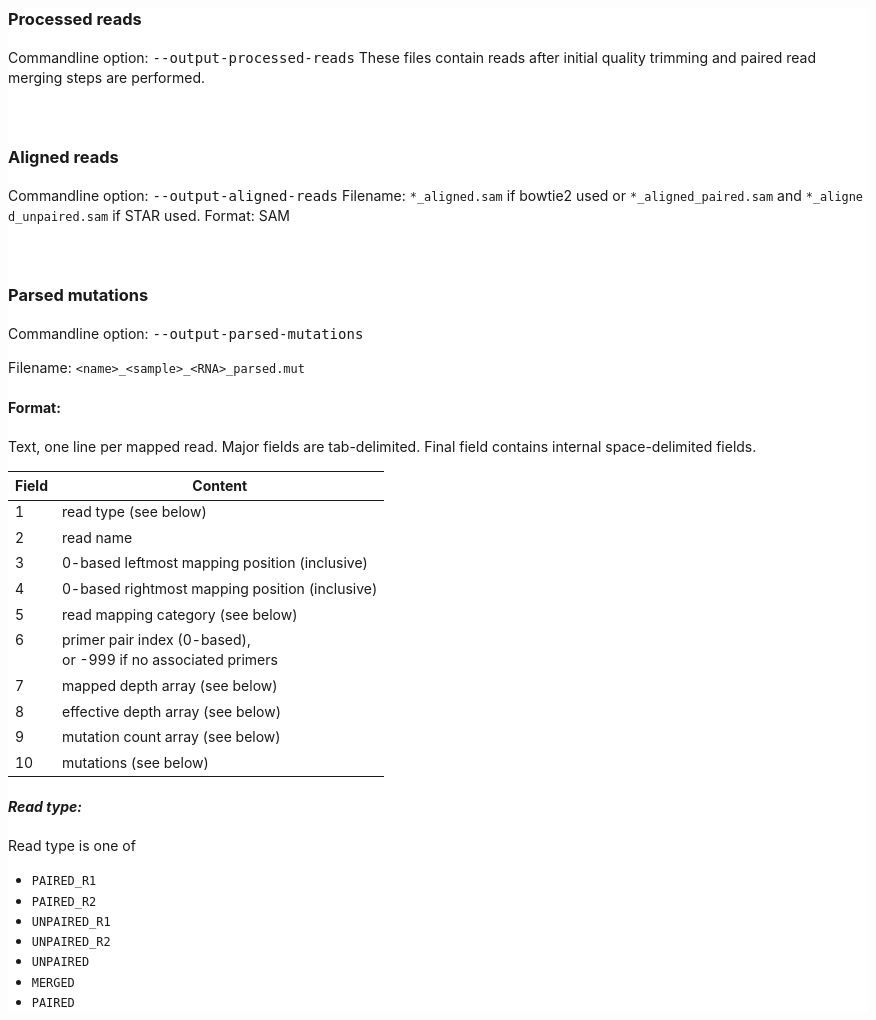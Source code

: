 ### Processed reads

Commandline option: <kbd>--output-processed-reads</kbd>
These files contain reads after initial quality trimming and paired
read merging steps are performed.

&nbsp;&nbsp;&nbsp;&nbsp;

### Aligned reads

Commandline option: <kbd>--output-aligned-reads</kbd>
Filename: `*_aligned.sam` if bowtie2 used or `*_aligned_paired.sam` and `*_aligned_unpaired.sam` if STAR used.
Format: SAM

&nbsp;&nbsp;&nbsp;&nbsp;

### Parsed mutations

Commandline option: <kbd>--output-parsed-mutations</kbd>

Filename: `<name>_<sample>_<RNA>_parsed.mut`

#### Format:

Text, one line per mapped read. Major fields are tab-delimited. Final
field contains internal space-delimited fields.

| Field | Content                                                            |
|-------|--------------------------------------------------------------------|
| 1     | read type (see below)                                              |
| 2     | read name                                                          |
| 3     | 0-based leftmost mapping position (inclusive)                      |
| 4     | 0-based rightmost mapping position (inclusive)                     |
| 5     | read mapping category (see below)                                  |
| 6     | primer pair index (0-based), <br> or -999 if no associated primers |
| 7     | mapped depth array (see below)                                     |
| 8     | effective depth array (see below)                                  |
| 9     | mutation count array (see below)                                   |
| 10    | mutations (see below)                                              |

#### _Read type:_

Read type is one of

- `PAIRED_R1`
- `PAIRED_R2`
- `UNPAIRED_R1`
- `UNPAIRED_R2`
- `UNPAIRED`
- `MERGED`
- `PAIRED`
